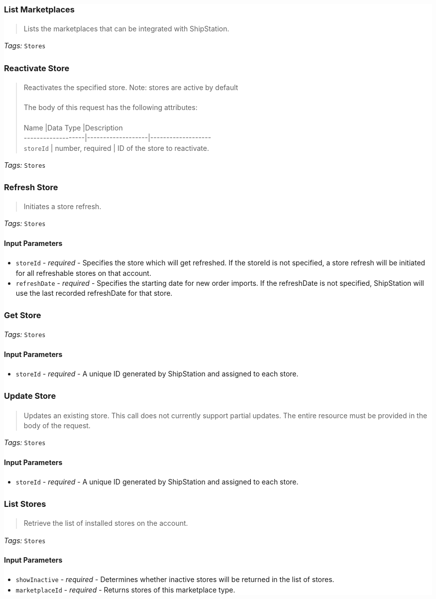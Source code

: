 ### List Marketplaces

> Lists the marketplaces that can be integrated with ShipStation.

*Tags:* `Stores`

### Reactivate Store

> Reactivates the specified store. Note: stores are active by default<br/>
> <br/>
> The body of this request has the following attributes:<br/>
> <br/>
> Name               |Data Type          |Description<br/>
> -------------------|-------------------|-------------------<br/>
> ``storeId``  | number, required | ID of the store to reactivate.

*Tags:* `Stores`

### Refresh Store

> Initiates a store refresh.

*Tags:* `Stores`

#### Input Parameters
* `storeId` - _required_ - Specifies the store which will get refreshed.  If the storeId is not specified, a store refresh will be initiated for all refreshable stores on that account.
* `refreshDate` - _required_ - Specifies the starting date for new order imports.  If the refreshDate is not specified, ShipStation will use the last recorded refreshDate for that store.

### Get Store

*Tags:* `Stores`

#### Input Parameters
* `storeId` - _required_ - A unique ID generated by ShipStation and assigned to each store.

### Update Store

> Updates an existing store. This call does not currently support partial updates. The entire resource must be provided in the body of the request.

*Tags:* `Stores`

#### Input Parameters
* `storeId` - _required_ - A unique ID generated by ShipStation and assigned to each store.

### List Stores

> Retrieve the list of installed stores on the account.

*Tags:* `Stores`

#### Input Parameters
* `showInactive` - _required_ - Determines whether inactive stores will be returned in the list of stores.
* `marketplaceId` - _required_ - Returns stores of this marketplace type.
